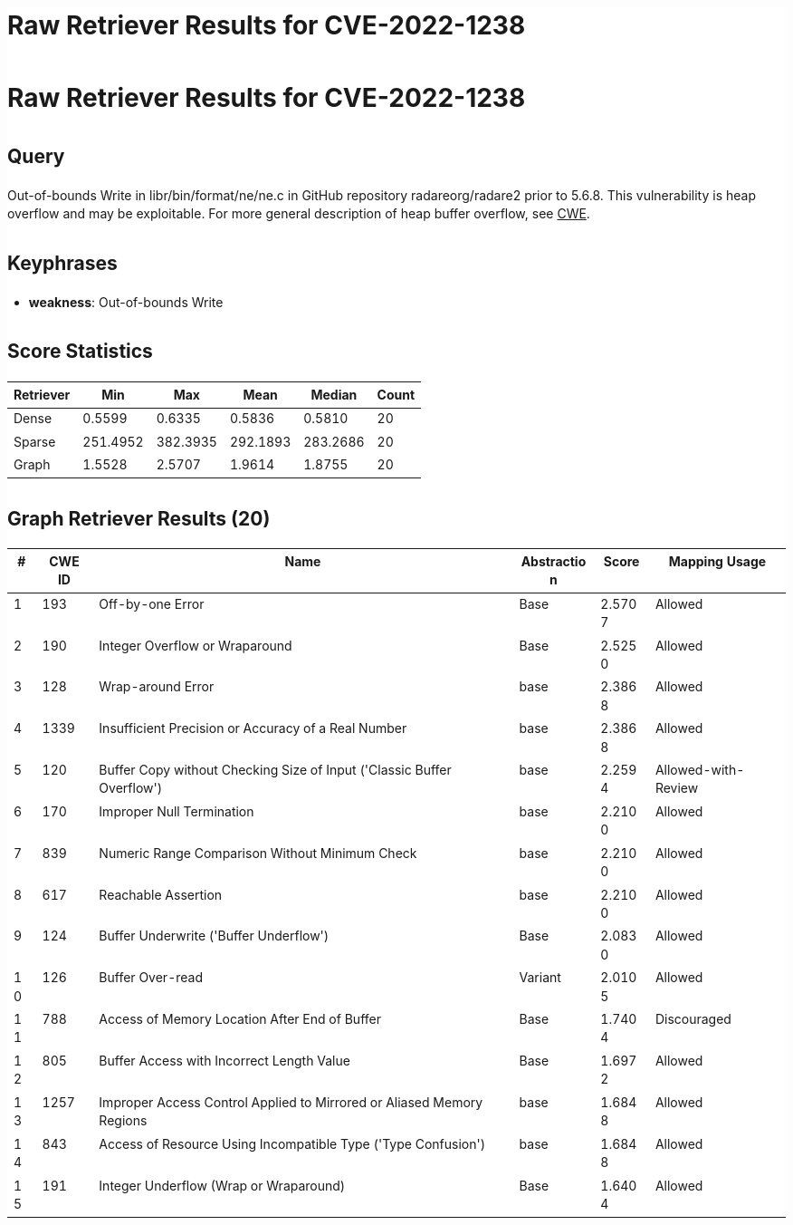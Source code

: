# Raw Retriever Results for CVE-2022-1238

# Raw Retriever Results for CVE-2022-1238

## Query
Out-of-bounds Write in libr/bin/format/ne/ne.c in GitHub repository radareorg/radare2 prior to 5.6.8. This vulnerability is heap overflow and may be exploitable. For more general description of heap buffer overflow, see [CWE](https//cwe.mitre.org/data/definitions/122.html).

## Keyphrases
- **weakness**: Out-of-bounds Write

## Score Statistics
| Retriever | Min | Max | Mean | Median | Count |
|-----------|-----|-----|------|--------|-------|
| Dense | 0.5599 | 0.6335 | 0.5836 | 0.5810 | 20 |
| Sparse | 251.4952 | 382.3935 | 292.1893 | 283.2686 | 20 |
| Graph | 1.5528 | 2.5707 | 1.9614 | 1.8755 | 20 |

## Graph Retriever Results (20)
| # | CWE ID | Name | Abstraction | Score | Mapping Usage |
|---|--------|------|-------------|-------|---------------|
| 1 | 193 | Off-by-one Error | Base | 2.5707 | Allowed |
| 2 | 190 | Integer Overflow or Wraparound | Base | 2.5250 | Allowed |
| 3 | 128 | Wrap-around Error | base | 2.3868 | Allowed |
| 4 | 1339 | Insufficient Precision or Accuracy of a Real Number | base | 2.3868 | Allowed |
| 5 | 120 | Buffer Copy without Checking Size of Input ('Classic Buffer Overflow') | base | 2.2594 | Allowed-with-Review |
| 6 | 170 | Improper Null Termination | base | 2.2100 | Allowed |
| 7 | 839 | Numeric Range Comparison Without Minimum Check | base | 2.2100 | Allowed |
| 8 | 617 | Reachable Assertion | base | 2.2100 | Allowed |
| 9 | 124 | Buffer Underwrite ('Buffer Underflow') | Base | 2.0830 | Allowed |
| 10 | 126 | Buffer Over-read | Variant | 2.0105 | Allowed |
| 11 | 788 | Access of Memory Location After End of Buffer | Base | 1.7404 | Discouraged |
| 12 | 805 | Buffer Access with Incorrect Length Value | Base | 1.6972 | Allowed |
| 13 | 1257 | Improper Access Control Applied to Mirrored or Aliased Memory Regions | base | 1.6848 | Allowed |
| 14 | 843 | Access of Resource Using Incompatible Type ('Type Confusion') | base | 1.6848 | Allowed |
| 15 | 191 | Integer Underflow (Wrap or Wraparound) | Base | 1.6404 | Allowed |
